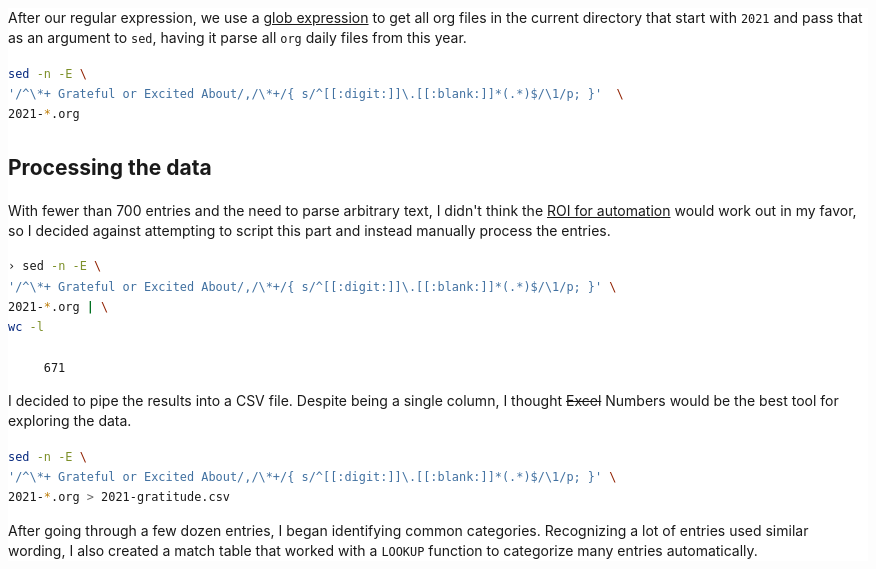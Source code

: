 After our regular expression, we use a [glob expression](<https://en.wikipedia.org/wiki/Glob_(programming)>) to get all org files in the current directory that start with `2021` and pass that as an argument to `sed`, having it parse all `org` daily files from this year.

```bash
sed -n -E \
'/^\*+ Grateful or Excited About/,/\*+/{ s/^[[:digit:]]\.[[:blank:]]*(.*)$/\1/p; }'  \
2021-*.org
```

## Processing the data

With fewer than 700 entries and the need to parse arbitrary text, I didn't think the [ROI for automation](https://xkcd.com/1205/) would work out in my favor, so I decided against attempting to script this part and instead manually process the entries.

```bash
› sed -n -E \
'/^\*+ Grateful or Excited About/,/\*+/{ s/^[[:digit:]]\.[[:blank:]]*(.*)$/\1/p; }' \
2021-*.org | \
wc -l

     671
```

I decided to pipe the results into a CSV file. Despite being a single column, I thought ~~Excel~~ Numbers would be the best tool for exploring the data.

```bash
sed -n -E \
'/^\*+ Grateful or Excited About/,/\*+/{ s/^[[:digit:]]\.[[:blank:]]*(.*)$/\1/p; }' \
2021-*.org > 2021-gratitude.csv
```

After going through a few dozen entries, I began identifying common categories. Recognizing a lot of entries used similar wording, I also created a match table that worked with a `LOOKUP` function to categorize many entries automatically.

